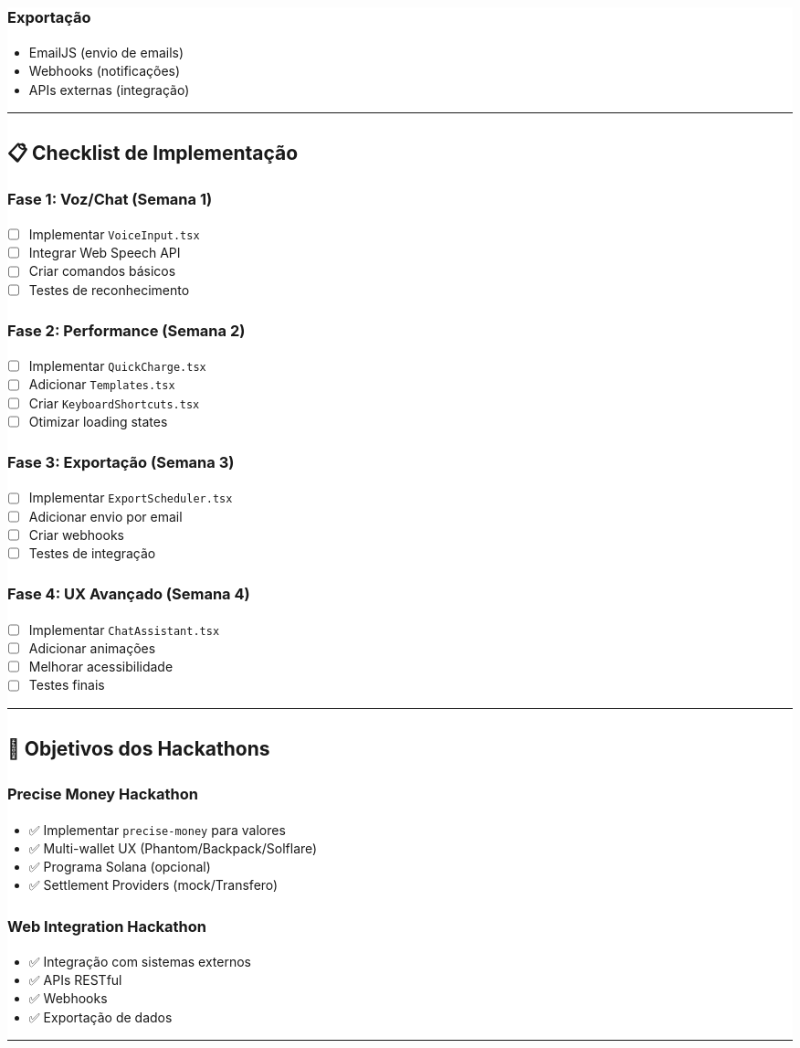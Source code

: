 ### **Exportação**
- EmailJS (envio de emails)
- Webhooks (notificações)
- APIs externas (integração)

---

## 📋 Checklist de Implementação

### **Fase 1: Voz/Chat (Semana 1)**
- [ ] Implementar `VoiceInput.tsx`
- [ ] Integrar Web Speech API
- [ ] Criar comandos básicos
- [ ] Testes de reconhecimento

### **Fase 2: Performance (Semana 2)**
- [ ] Implementar `QuickCharge.tsx`
- [ ] Adicionar `Templates.tsx`
- [ ] Criar `KeyboardShortcuts.tsx`
- [ ] Otimizar loading states

### **Fase 3: Exportação (Semana 3)**
- [ ] Implementar `ExportScheduler.tsx`
- [ ] Adicionar envio por email
- [ ] Criar webhooks
- [ ] Testes de integração

### **Fase 4: UX Avançado (Semana 4)**
- [ ] Implementar `ChatAssistant.tsx`
- [ ] Adicionar animações
- [ ] Melhorar acessibilidade
- [ ] Testes finais

---

## 🎯 Objetivos dos Hackathons

### **Precise Money Hackathon**
- ✅ Implementar `precise-money` para valores
- ✅ Multi-wallet UX (Phantom/Backpack/Solflare)
- ✅ Programa Solana (opcional)
- ✅ Settlement Providers (mock/Transfero)

### **Web Integration Hackathon**
- ✅ Integração com sistemas externos
- ✅ APIs RESTful
- ✅ Webhooks
- ✅ Exportação de dados

---
